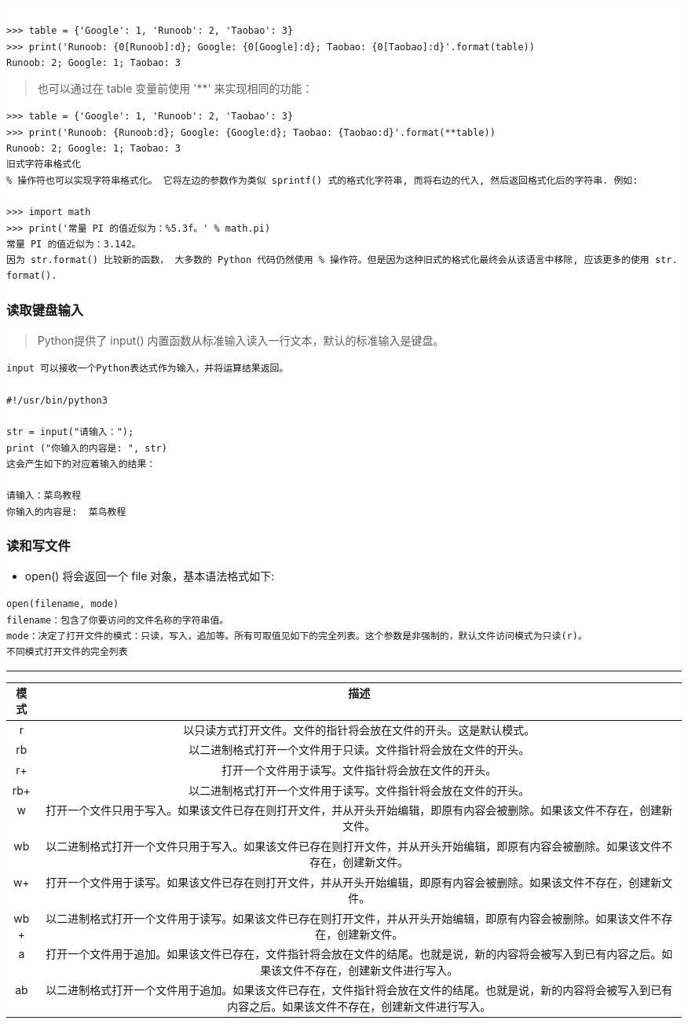 ```

>>> table = {'Google': 1, 'Runoob': 2, 'Taobao': 3}
>>> print('Runoob: {0[Runoob]:d}; Google: {0[Google]:d}; Taobao: {0[Taobao]:d}'.format(table))
Runoob: 2; Google: 1; Taobao: 3
```

> 也可以通过在 table 变量前使用 '**' 来实现相同的功能：
```
>>> table = {'Google': 1, 'Runoob': 2, 'Taobao': 3}
>>> print('Runoob: {Runoob:d}; Google: {Google:d}; Taobao: {Taobao:d}'.format(**table))
Runoob: 2; Google: 1; Taobao: 3
旧式字符串格式化
% 操作符也可以实现字符串格式化。 它将左边的参数作为类似 sprintf() 式的格式化字符串, 而将右边的代入, 然后返回格式化后的字符串. 例如:

>>> import math
>>> print('常量 PI 的值近似为：%5.3f。' % math.pi)
常量 PI 的值近似为：3.142。
因为 str.format() 比较新的函数， 大多数的 Python 代码仍然使用 % 操作符。但是因为这种旧式的格式化最终会从该语言中移除, 应该更多的使用 str.format().
```

### 读取键盘输入
> Python提供了 input() 内置函数从标准输入读入一行文本，默认的标准输入是键盘。
```
input 可以接收一个Python表达式作为输入，并将运算结果返回。

#!/usr/bin/python3

str = input("请输入：");
print ("你输入的内容是: ", str)
这会产生如下的对应着输入的结果：

请输入：菜鸟教程
你输入的内容是:  菜鸟教程
```

### 读和写文件
* open() 将会返回一个 file 对象，基本语法格式如下:
```
open(filename, mode)
filename：包含了你要访问的文件名称的字符串值。
mode：决定了打开文件的模式：只读，写入，追加等。所有可取值见如下的完全列表。这个参数是非强制的，默认文件访问模式为只读(r)。
不同模式打开文件的完全列表
```
---

|模式	|描述   |
|:------:|:------:|
|r	| 以只读方式打开文件。文件的指针将会放在文件的开头。这是默认模式。|
|rb	| 以二进制格式打开一个文件用于只读。文件指针将会放在文件的开头。|
|r+	| 打开一个文件用于读写。文件指针将会放在文件的开头。|
|rb+ |	以二进制格式打开一个文件用于读写。文件指针将会放在文件的开头。|
|w	| 打开一个文件只用于写入。如果该文件已存在则打开文件，并从开头开始编辑，即原有内容会被删除。如果该文件不存在，创建新文件。|
|wb | 以二进制格式打开一个文件只用于写入。如果该文件已存在则打开文件，并从开头开始编辑，即原有内容会被删除。如果该文件不存在，创建新文件。|
|w+	 | 打开一个文件用于读写。如果该文件已存在则打开文件，并从开头开始编辑，即原有内容会被删除。如果该文件不存在，创建新文件。| 
|wb+	| 以二进制格式打开一个文件用于读写。如果该文件已存在则打开文件，并从开头开始编辑，即原有内容会被删除。如果该文件不存在，创建新文件。|
|a	| 打开一个文件用于追加。如果该文件已存在，文件指针将会放在文件的结尾。也就是说，新的内容将会被写入到已有内容之后。如果该文件不存在，创建新文件进行写入。|
|ab |	以二进制格式打开一个文件用于追加。如果该文件已存在，文件指针将会放在文件的结尾。也就是说，新的内容将会被写入到已有内容之后。如果该文件不存在，创建新文件进行写入。|
